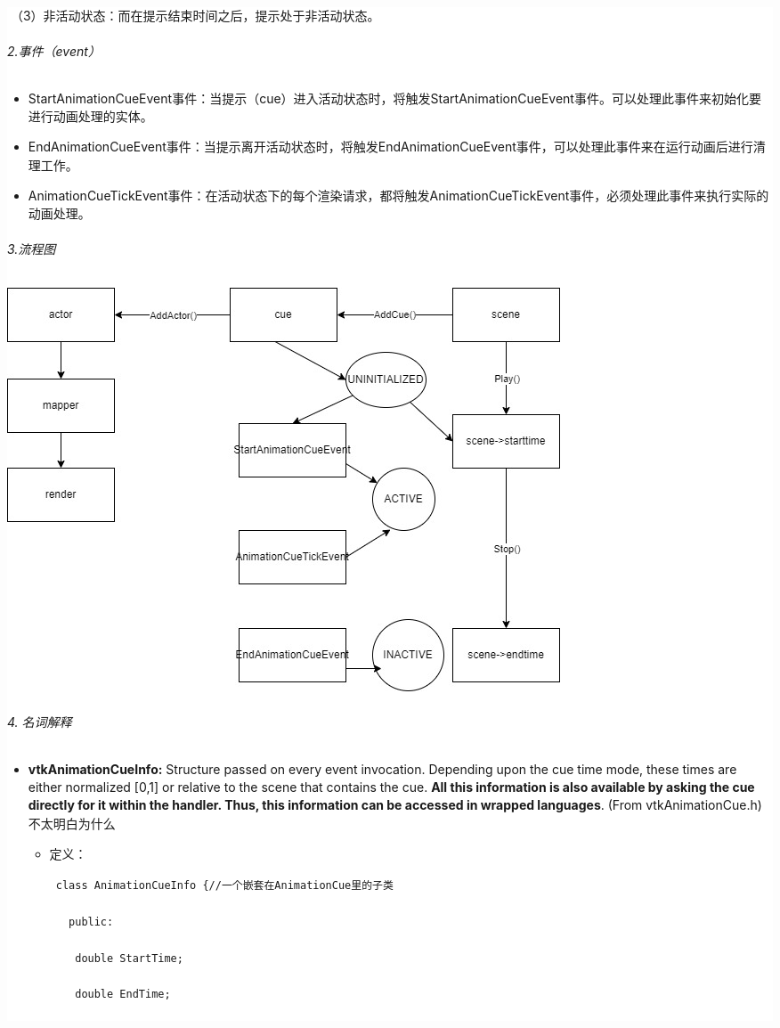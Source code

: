 ​	（3）非活动状态：而在提示结束时间之后，提示处于非活动状态。

###### 2.事件（event）

- StartAnimationCueEvent事件：当提示（cue）进入活动状态时，将触发StartAnimationCueEvent事件。可以处理此事件来初始化要进行动画处理的实体。


- EndAnimationCueEvent事件：当提示离开活动状态时，将触发EndAnimationCueEvent事件，可以处理此事件来在运行动画后进行清理工作。
- AnimationCueTickEvent事件：在活动状态下的每个渲染请求，都将触发AnimationCueTickEvent事件，必须处理此事件来执行实际的动画处理。

###### 3.流程图

![alt](./vtk_animation_flow_chart.jpg)

###### 4. 名词解释

- **vtkAnimationCueInfo:** Structure passed on every event invocation. Depending upon the cue time mode, these times are either normalized [0,1] or relative to the scene that contains the cue. **All this information is also available by asking the cue directly for it within the handler. Thus, this information can be accessed in wrapped languages**. (From vtkAnimationCue.h)不太明白为什么

  - 定义：

     

    ```
     class AnimationCueInfo {//一个嵌套在AnimationCue里的子类
    
       public:
    
      	double StartTime;
    
      	double EndTime;
    